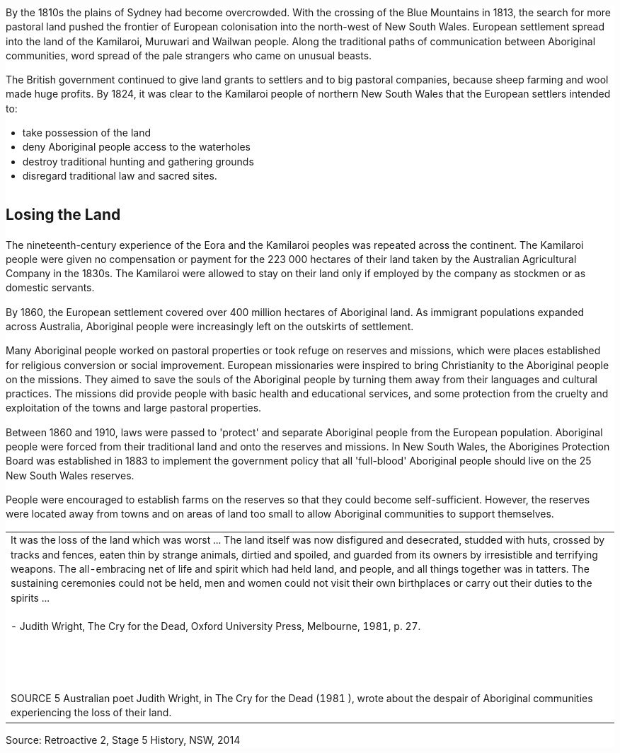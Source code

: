 By the 1810s the plains of Sydney had become overcrowded. With the crossing of the Blue Mountains in 1813, the search for more pastoral land pushed the frontier of European colonisation into the north-west of New South Wales. European settlement spread into the land of the Kamilaroi, Muruwari and Wailwan people. Along the traditional paths of communication between Aboriginal communities, word spread of the pale strangers who came on unusual beasts.

The British government continued to give land grants to settlers and to big pastoral companies, because sheep farming and wool made huge profits. By 1824, it was clear to the Kamilaroi people of northern New South Wales that the European settlers intended to:

- take possession of the land
- deny Aboriginal people access to the waterholes
- destroy traditional hunting and gathering grounds
- disregard traditional law and sacred sites.

## Losing the Land

The nineteenth-century experience of the Eora and the Kamilaroi peoples was repeated across the continent. The Kamilaroi people were given no compensation or payment for the 223 000 hectares of their land taken by the Australian Agricultural Company in the 1830s. The Kamilaroi were allowed to stay on their land only if employed by the company as stockmen or as domestic servants.

By 1860, the European settlement covered over 400 million hectares of Aboriginal land. As immigrant populations expanded across Australia, Aboriginal people were increasingly left on the outskirts of settlement.

Many Aboriginal people worked on pastoral properties or took refuge on reserves and missions, which were places established for religious conversion or social improvement. European missionaries were inspired to bring Christianity to the Aboriginal people on the missions. They aimed to save the souls of the Aboriginal people by turning them away from their languages and cultural practices. The missions did provide people with basic health and educational services, and some protection from the cruelty and exploitation of the towns and large pastoral properties.

Between 1860 and 1910, laws were passed to 'protect' and separate Aboriginal people from the European population. Aboriginal people were forced from their traditional land and onto the reserves and missions. In New South Wales, the Aborigines Protection Board was established in 1883 to implement the government policy that all 'full-blood' Aboriginal people should live on the 25 New South Wales reserves.

People were encouraged to establish farms on the reserves so that they could become self-sufficient. However, the reserves were located away from towns and on areas of land too small to allow Aboriginal communities to support themselves.

|   |
|---|
|It was the loss of the land which was worst ... The land itself was now disfigured and desecrated, studded with huts, crossed by tracks and fences, eaten thin by strange animals, dirtied and spoiled, and guarded from its owners by irresistible and terrifying weapons. The all-embracing net of life and spirit which had held land, and people, and all things together was in tatters. The sustaining ceremonies could not be held, men and women could not visit their own birthplaces or carry out their duties to the spirits ...<br><br>- Judith Wright, The Cry for the Dead, Oxford University Press, Melbourne, 1981, p. 27.<br>    <br><br>  <br><br>SOURCE 5 Australian poet Judith Wright, in The Cry for the Dead (1981 ), wrote about the despair of Aboriginal communities experiencing the loss of their land.|

Source: Retroactive 2, Stage 5 History, NSW, 2014
